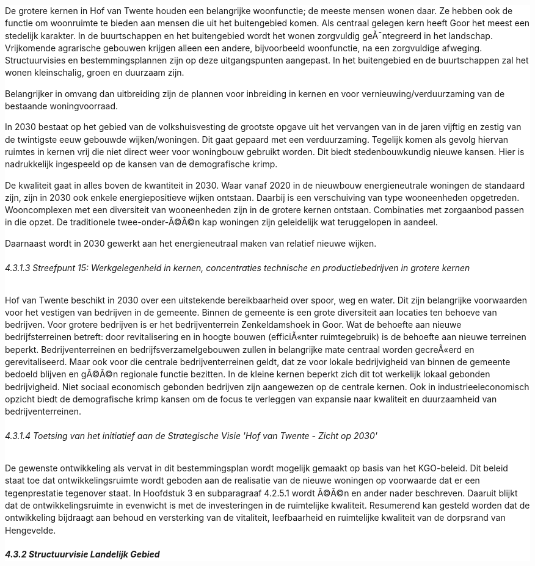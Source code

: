 De grotere kernen in Hof van Twente houden een belangrijke woonfunctie; de meeste mensen wonen daar. Ze hebben ook de functie om woonruimte te bieden aan mensen die uit het buitengebied komen. Als centraal gelegen kern heeft Goor het meest een stedelijk karakter. In de buurtschappen en het buitengebied wordt het wonen zorgvuldig geÃ¯ntegreerd in het landschap. Vrijkomende agrarische gebouwen krijgen alleen een andere, bijvoorbeeld woonfunctie, na een zorgvuldige afweging. Structuurvisies en bestemmingsplannen zijn op deze uitgangspunten aangepast. In het buitengebied en de buurtschappen zal het wonen kleinschalig, groen en duurzaam zijn.

Belangrijker in omvang dan uitbreiding zijn de plannen voor inbreiding in kernen en voor vernieuwing/verduurzaming van de bestaande woningvoorraad.

In 2030 bestaat op het gebied van de volkshuisvesting de grootste opgave uit het vervangen van in de jaren vijftig en zestig van de twintigste eeuw gebouwde wijken/woningen. Dit gaat gepaard met een verduurzaming. Tegelijk komen als gevolg hiervan ruimtes in kernen vrij die niet direct weer voor woningbouw gebruikt worden. Dit biedt stedenbouwkundig nieuwe kansen. Hier is nadrukkelijk ingespeeld op de kansen van de demografische krimp.

De kwaliteit gaat in alles boven de kwantiteit in 2030\. Waar vanaf 2020 in de nieuwbouw energieneutrale woningen de standaard zijn, zijn in 2030 ook enkele energiepositieve wijken ontstaan. Daarbij is een verschuiving van type wooneenheden opgetreden. Wooncomplexen met een diversiteit van wooneenheden zijn in de grotere kernen ontstaan. Combinaties met zorgaanbod passen in die opzet. De traditionele twee\-onder\-Ã©Ã©n kap woningen zijn geleidelijk wat teruggelopen in aandeel.

Daarnaast wordt in 2030 gewerkt aan het energieneutraal maken van relatief nieuwe wijken.

###### 4\.3\.1\.3 Streefpunt 15: Werkgelegenheid in kernen, concentraties technische en productiebedrijven in grotere kernen

Hof van Twente beschikt in 2030 over een uitstekende bereikbaarheid over spoor, weg en water. Dit zijn belangrijke voorwaarden voor het vestigen van bedrijven in de gemeente. Binnen de gemeente is een grote diversiteit aan locaties ten behoeve van bedrijven. Voor grotere bedrijven is er het bedrijventerrein Zenkeldamshoek in Goor. Wat de behoefte aan nieuwe bedrijfsterreinen betreft: door revitalisering en in hoogte bouwen (efficiÃ«nter ruimtegebruik) is de behoefte aan nieuwe terreinen beperkt. Bedrijventerreinen en bedrijfsverzamelgebouwen zullen in belangrijke mate centraal worden gecreÃ«erd en gerevitaliseerd. Maar ook voor die centrale bedrijventerreinen geldt, dat ze voor lokale bedrijvigheid van binnen de gemeente bedoeld blijven en gÃ©Ã©n regionale functie bezitten. In de kleine kernen beperkt zich dit tot werkelijk lokaal gebonden bedrijvigheid. Niet sociaal economisch gebonden bedrijven zijn aangewezen op de centrale kernen. Ook in industrieeleconomisch opzicht biedt de demografische krimp kansen om de focus te verleggen van expansie naar kwaliteit en duurzaamheid van bedrijventerreinen.

###### 4\.3\.1\.4 Toetsing van het initiatief aan de Strategische Visie 'Hof van Twente \- Zicht op 2030'

De gewenste ontwikkeling als vervat in dit bestemmingsplan wordt mogelijk gemaakt op basis van het KGO\-beleid. Dit beleid staat toe dat ontwikkelingsruimte wordt geboden aan de realisatie van de nieuwe woningen op voorwaarde dat er een tegenprestatie tegenover staat. In Hoofdstuk 3 en subparagraaf 4\.2\.5\.1 wordt Ã©Ã©n en ander nader beschreven. Daaruit blijkt dat de ontwikkelingsruimte in evenwicht is met de investeringen in de ruimtelijke kwaliteit. Resumerend kan gesteld worden dat de ontwikkeling bijdraagt aan behoud en versterking van de vitaliteit, leefbaarheid en ruimtelijke kwaliteit van de dorpsrand van Hengevelde.

##### 4\.3\.2 Structuurvisie Landelijk Gebied
